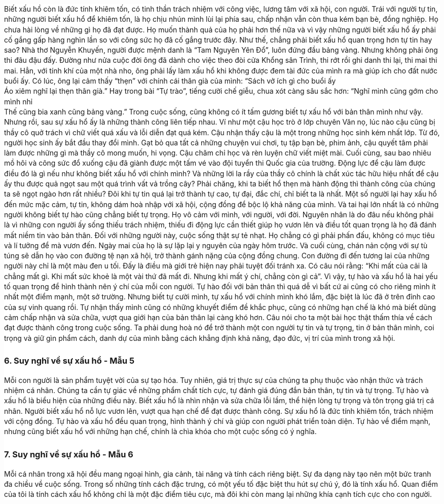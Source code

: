 Biết xấu hồ còn là đức tính khiêm tốn, có tinh thần trách nhiệm với công việc, lương tâm với xã hội, con người. Trái với người tự tin, những người biết xấu hổ để khiêm tốn, là họ chịu nhún mình lùi lại phía sau, chấp nhận vẫn còn thua kém bạn bè, đồng nghiệp. Họ chưa hài lòng về những gì họ đã đạt được. Họ muốn thành quả của họ phải hơn thế nữa và vì vậy những người biết xấu hổ ấy phải cố gắng gấp hàng nghìn lần so với công sức họ đã cố gắng trước đây. Như thế, chẳng phải biết xấu hổ quan trọng hơn tự tin hay sao? Nhà thơ Nguyễn Khuyến, người được mệnh danh là “Tam Nguyên Yên Đổ”, luôn đứng đầu bảng vàng. Nhưng không phải ông thi đâu đậu đấy. Đường như nửa cuộc đời ông đã dành cho việc theo đòi cửa Khổng sân Trình, thi rớt rồi ghi danh thi lại, thi mai thi mai. Hẳn, với tính khí của một nhà nho, ông phải lấy làm xấu hổ khi không được đem tài đức của mình ra mà giúp ích cho đất nước buổi ấy. Có lúc, ông lại cảm thấy “thẹn” với chính cái thân già của mình:
“Sách vở ích gì cho buổi ấy  
Áo xiêm nghĩ lại thẹn thân già.”
Hay trong bài “Tự trào”, tiếng cười chế giễu, chua xót càng sâu sắc hơn:
“Nghĩ mình cũng gớm cho mình nhỉ  
Thế cũng bia xanh cũng bảng vàng.”
Trong cuộc sống, cũng không có ít tấm gương biết tự xấu hổ với bản thân mình như vậy. Nhưng rồi, sau sự xấu hổ ấy là những thành công liên tiếp nhau. Ví như một cậu học trò ở lớp chuyên Văn nọ, lúc nào cậu cũng bị thầy cô quở trách vì chữ viết quá xấu và lỗi diễn đạt quá kém. Cậu nhận thấy cậu là một trong những học sinh kém nhất lớp. Từ đó, người học sinh ấy bắt đầu thay đổi mình. Gạt bỏ qua tất cả những chuyện vui chơi, tụ tập bạn bè, phim ảnh, cậu quyết tâm phải làm được những gì mà thầy cô mong muốn, hi vọng. Cậu chăm chỉ học và rèn luyện chữ viết miệt mài. Cuối cùng, sau bao nhiêu mồ hôi và công sức đổ xuống cậu đã giành được một tấm vé vào đội tuyển thi Quốc gia của trường. Động lực để cậu làm được điều đó là gì nếu như không biết xấu hổ với chính mình? Và những lời la rầy của thầy cô chính là chất xúc tác hữu hiệu nhất để cậu ấy thu được quả ngọt sau một quá trình vất vả trồng cây? Phải chăng, khi ta biết hổ thẹn mà hành động thì thành công của chúng ta sẽ ngọt ngào hơn rất nhiều?
Đôi khi tự tin quá lại trở thành tự cao, tự đại, đắc chí, chỉ biết ta là nhất. Một số người lại hay xấu hổ đến mức mặc cảm, tự tin, không dám hoà nhập với xã hội, cộng đồng để bộc lộ khả năng của mình. Và tai hại lớn nhất là có những người không biết tự hào cũng chẳng biết tự trọng. Họ vô cảm với mình, với người, với đời. Nguyên nhân là do đâu nếu không phải là vì những con người ấy sống thiếu trách nhiệm, thiếu đi động lực cần thiết giúp họ vươn lên và điều tốt quan trọng là họ đã đánh mất niềm tin vào bản thân. Đối với những người này, cuộc sống thật sự tẻ nhạt. Họ chẳng có gì phải phấn đấu, không có mục tiêu và lí tưởng để mà vươn đến.
Ngày mai của họ là sự lặp lại y nguyên của ngày hôm trước. Và cuối cùng, chán nản cộng với sự tù túng sẽ dẫn họ vào con đường tệ nạn xã hội, trở thành gánh nặng của cộng đồng chung. Con đường đi đến tương lai của những người này chỉ là một màu đen u tối. Đấy là điều mà giới trẻ hiện nay phải tuyệt đối tránh xa.
Có câu nói rằng: “Khi mất của cải là chẳng mất gì. Khi mất sức khoẻ là một vài thứ đã mất đi. Nhưng khi mất ý chí, chẳng còn gì cả”. Vì vậy, tự hào và xấu hổ là hai yếu tố quan trọng để hình thành nên ý chí của mỗi con người. Tự hào đối với bản thân thì quá dễ vì bất cứ ai cũng có cho riêng mình ít nhất một điểm mạnh, một sở trường. Nhưng biết tự cười mình, tự xấu hổ với chính mình khó lắm, đặc biệt là lúc đã ở trên đỉnh cao của sự vinh quang rồi. Tự nhận thấy mình cũng có những khuyết điểm đề khắc phục, cũng có những hạn chế là khó mà biết dũng cảm chấp nhận và sửa chữa, vượt qua giới hạn của bản thân lại càng khó hơn. Câu nói cho ta một bài học thật thấm thía về cách đạt được thành công trong cuộc sống. Ta phải dung hoà nó để trở thành một con người tự tin và tự trọng, tin ở bản thân mình, coi trọng và giữ gìn phẩm cách, danh dự của mình bằng cách khẳng định khả năng, đạo đức, vị trí của mình trong xã hội.
### 6\. Suy nghĩ về sự xấu hổ - Mẫu 5
Mỗi con người là sản phẩm tuyệt vời của sự tạo hóa. Tuy nhiên, giá trị thực sự của chúng ta phụ thuộc vào nhận thức và trách nhiệm cá nhân. Chúng ta cần tự giác về những phẩm chất tích cực, tự đánh giá đúng đắn bản thân, tự tin và tự trọng. Tự hào và xấu hổ là biểu hiện của những điều này. Biết xấu hổ là nhìn nhận và sửa chữa lỗi lầm, thể hiện lòng tự trọng và tôn trọng giá trị cá nhân. Người biết xấu hổ nỗ lực vươn lên, vượt qua hạn chế để đạt được thành công. Sự xấu hổ là đức tính khiêm tốn, trách nhiệm với cộng đồng. Tự hào và xấu hổ đều quan trọng, hình thành ý chí và giúp con người phát triển toàn diện. Tự hào về điểm mạnh, nhưng cũng biết xấu hổ với những hạn chế, chính là chìa khóa cho một cuộc sống có ý nghĩa.
### 7\. Suy nghĩ về sự xấu hổ - Mẫu 6
Mỗi cá nhân trong xã hội đều mang ngoại hình, gia cảnh, tài năng và tính cách riêng biệt. Sự đa dạng này tạo nên một bức tranh đa chiều về cuộc sống. Trong số những tính cách đặc trưng, có một yếu tố đặc biệt thu hút sự chú ý, đó là tính xấu hổ. Quan điểm của tôi là tính cách xấu hổ không chỉ là một đặc điểm tiêu cực, mà đôi khi còn mang lại những khía cạnh tích cực cho con người.